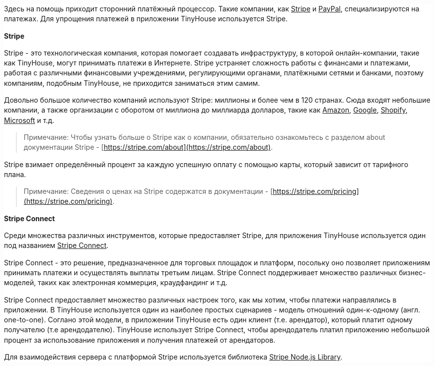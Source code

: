 Здесь на помощь приходит сторонний платёжный процессор. Такие компании, как [Stripe](https://stripe.com/) и [PayPal](https://www.paypal.com/ru/home), специализируются на платежах. Для упрощения платежей в приложении TinyHouse используется Stripe.

**Stripe**

Stripe - это технологическая компания, которая помогает создавать инфраструктуру, в которой онлайн-компании, такие как TinyHouse, могут принимать платежи в Интернете. Stripe устраняет сложность работы с финансами и платежами, работая с различными финансовыми учреждениями, регулирующими органами, платёжными сетями и банками, поэтому компаниям, подобным TinyHouse, не приходится заниматься этим самим.

Довольно большое количество компаний используют Stripe: миллионы и более чем в 120 странах. Сюда входят небольшие компании, а также организации с оборотом от миллиона до миллиарда долларов, такие как [Amazon](https://www.amazon.com/), [Google](https://www.google.com/), [Shopify](https://www.shopify.com/), [Microsoft](https://www.microsoft.com/ru-ru) и т.д.

> Примечание: Чтобы узнать больше о Stripe как о компании, обязательно ознакомьтесь с разделом about документации Stripe - [https://stripe.com/about](https://stripe.com/about).

Stripe взимает определённый процент за каждую успешную оплату с помощью карты, который зависит от тарифного плана.

> Примечание: Сведения о ценах на Stripe содержатся в документации - [https://stripe.com/pricing](https://stripe.com/pricing).

**Stripe Connect**

Среди множества различных инструментов, которые предоставляет Stripe, для приложения TinyHouse используется один под названием [Stripe Connect](https://stripe.com/connect).

Stripe Connect - это решение, предназначенное для торговых площадок и платформ, посольку оно позволяет приложениям принимать платежи и осуществлять выплаты третьим лицам. Stripe Connect поддерживает множество различных бизнес-моделей, таких как электронная коммерция, краудфандинг и т.д.

Stripe Connect предоставляет множество различных настроек того, как мы хотим, чтобы платежи направлялись в приложении. В TinyHouse используется один из наиболее простых сценариев - модель отношений один-к-одному (англ. one-to-one). Соглано этой модели, в приложении TinyHouse есть один клиент (т.е. арендатор), который платит одному получателю (т.е арендодателю). TinyHouse использует Stripe Connect, чтобы арендодатель платил приложению небольшой процент за использование приложения и получения платежей от арендаторов.

Для взаимодействия сервера с платформой Stripe используется библиотека [Stripe Node.js Library](https://github.com/stripe/stripe-node).
